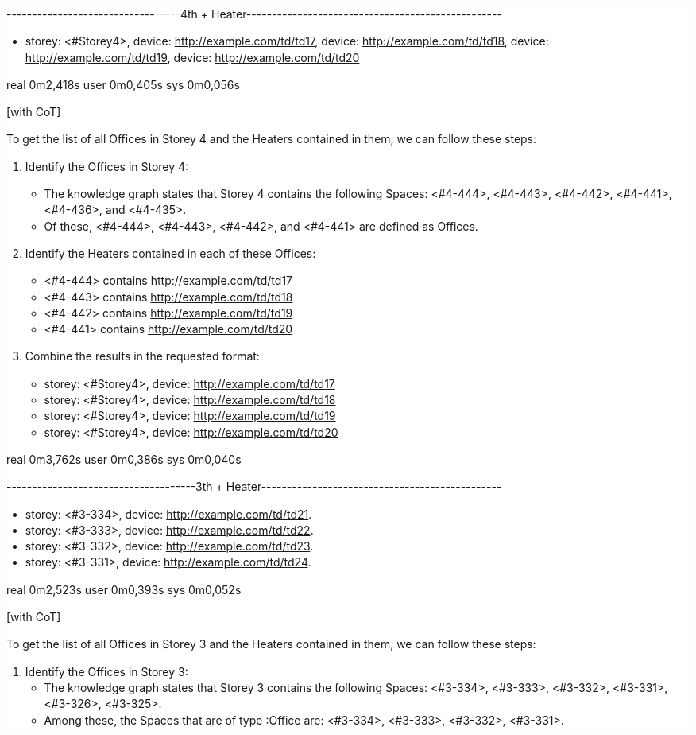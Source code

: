 ----------------------------------4th + Heater--------------------------------------------------

- storey: <#Storey4>,
device: <http://example.com/td/td17>,
device: <http://example.com/td/td18>,
device: <http://example.com/td/td19>,
device: <http://example.com/td/td20>

real    0m2,418s
user    0m0,405s
sys     0m0,056s

[with CoT]

To get the list of all Offices in Storey 4 and the Heaters contained in them, we can follow these steps:

1. Identify the Offices in Storey 4:
   - The knowledge graph states that Storey 4 contains the following Spaces: <#4-444>, <#4-443>, <#4-442>, <#4-441>, <#4-436>, and <#4-435>.
   - Of these, <#4-444>, <#4-443>, <#4-442>, and <#4-441> are defined as Offices.

2. Identify the Heaters contained in each of these Offices:
   - <#4-444> contains <http://example.com/td/td17>
   - <#4-443> contains <http://example.com/td/td18>
   - <#4-442> contains <http://example.com/td/td19>
   - <#4-441> contains <http://example.com/td/td20>

3. Combine the results in the requested format:
   - storey: <#Storey4>, device: <http://example.com/td/td17>
   - storey: <#Storey4>, device: <http://example.com/td/td18>
   - storey: <#Storey4>, device: <http://example.com/td/td19>
   - storey: <#Storey4>, device: <http://example.com/td/td20>

real    0m3,762s
user    0m0,386s
sys     0m0,040s

-------------------------------------3th + Heater-----------------------------------------------

- storey: <#3-334>, device: <http://example.com/td/td21>.
- storey: <#3-333>, device: <http://example.com/td/td22>.
- storey: <#3-332>, device: <http://example.com/td/td23>.
- storey: <#3-331>, device: <http://example.com/td/td24>.

real    0m2,523s
user    0m0,393s
sys     0m0,052s

[with CoT]

To get the list of all Offices in Storey 3 and the Heaters contained in them, we can follow these steps:

1. Identify the Offices in Storey 3:
   - The knowledge graph states that Storey 3 contains the following Spaces: <#3-334>, <#3-333>, <#3-332>, <#3-331>, <#3-326>, <#3-325>.
   - Among these, the Spaces that are of type :Office are: <#3-334>, <#3-333>, <#3-332>, <#3-331>.
